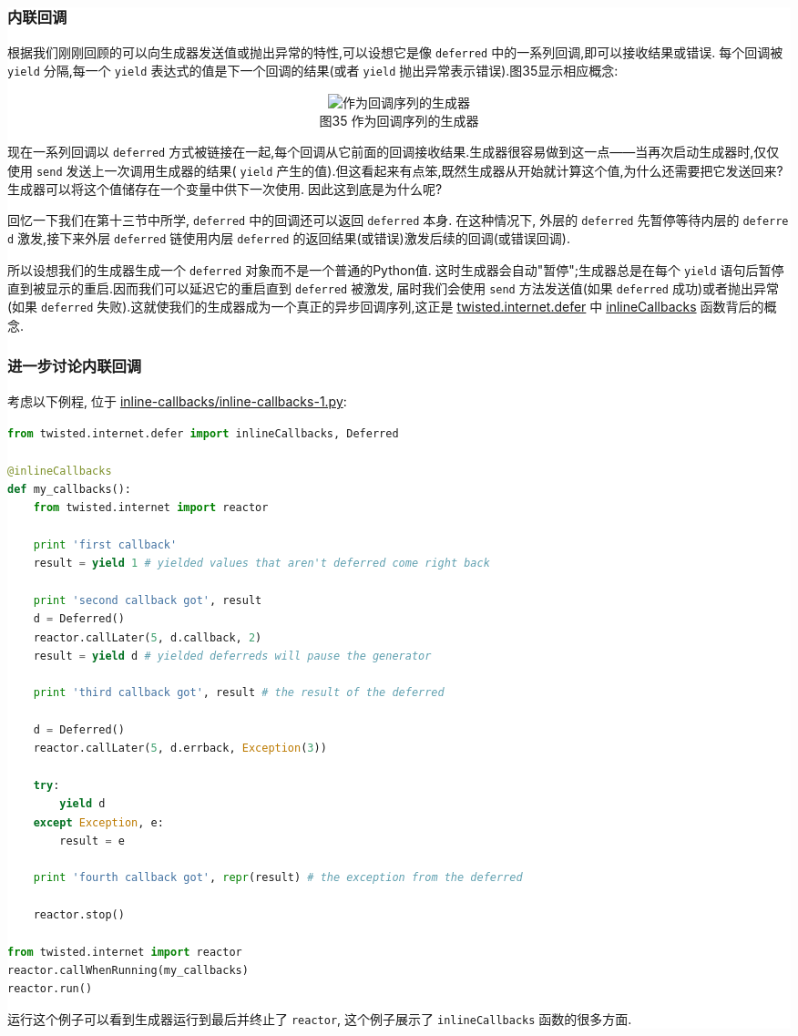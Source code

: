 ### 内联回调

根据我们刚刚回顾的可以向生成器发送值或抛出异常的特性,可以设想它是像 `deferred` 中的一系列回调,即可以接收结果或错误. 每个回调被 `yield` 分隔,每一个 `yield` 表达式的值是下一个回调的结果(或者 `yield` 抛出异常表示错误).图35显示相应概念:

<div style="text-align: center"><img src="_static/p17_generator-callbacks1.png" title="作为回调序列的生成器" alt="作为回调序列的生成器" /></div>
<div style="text-align: center">图35 作为回调序列的生成器</div>

现在一系列回调以 `deferred` 方式被链接在一起,每个回调从它前面的回调接收结果.生成器很容易做到这一点——当再次启动生成器时,仅仅使用 `send` 发送上一次调用生成器的结果( `yield` 产生的值).但这看起来有点笨,既然生成器从开始就计算这个值,为什么还需要把它发送回来? 生成器可以将这个值储存在一个变量中供下一次使用. 因此这到底是为什么呢?

回忆一下我们在第十三节中所学, `deferred` 中的回调还可以返回 `deferred` 本身. 在这种情况下, 外层的 `deferred` 先暂停等待内层的 `deferred` 激发,接下来外层 `deferred` 链使用内层 `deferred` 的返回结果(或错误)激发后续的回调(或错误回调).

所以设想我们的生成器生成一个 `deferred` 对象而不是一个普通的Python值. 这时生成器会自动"暂停";生成器总是在每个 `yield` 语句后暂停直到被显示的重启.因而我们可以延迟它的重启直到 `deferred` 被激发, 届时我们会使用 `send` 方法发送值(如果 `deferred` 成功)或者抛出异常(如果 `deferred` 失败).这就使我们的生成器成为一个真正的异步回调序列,这正是 [twisted.internet.defer](http://twistedmatrix.com/trac/browser/tags/releases/twisted-10.1.0/twisted/internet/defer.py) 中 [inlineCallbacks](http://twistedmatrix.com/trac/browser/tags/releases/twisted-10.1.0/twisted/internet/defer.py#L973) 函数背后的概念.


### 进一步讨论内联回调

考虑以下例程, 位于 [inline-callbacks/inline-callbacks-1.py](https://github.com/jdavisp3/twisted-intro/blob/master/inline-callbacks/inline-callbacks-1.py#L1): 
```python
from twisted.internet.defer import inlineCallbacks, Deferred
 
@inlineCallbacks
def my_callbacks():
    from twisted.internet import reactor
 
    print 'first callback'
    result = yield 1 # yielded values that aren't deferred come right back
 
    print 'second callback got', result
    d = Deferred()
    reactor.callLater(5, d.callback, 2)
    result = yield d # yielded deferreds will pause the generator
 
    print 'third callback got', result # the result of the deferred
 
    d = Deferred()
    reactor.callLater(5, d.errback, Exception(3))
 
    try:
        yield d
    except Exception, e:
        result = e
 
    print 'fourth callback got', repr(result) # the exception from the deferred
 
    reactor.stop()
 
from twisted.internet import reactor
reactor.callWhenRunning(my_callbacks)
reactor.run()
```
运行这个例子可以看到生成器运行到最后并终止了 `reactor`, 这个例子展示了 `inlineCallbacks` 函数的很多方面.
